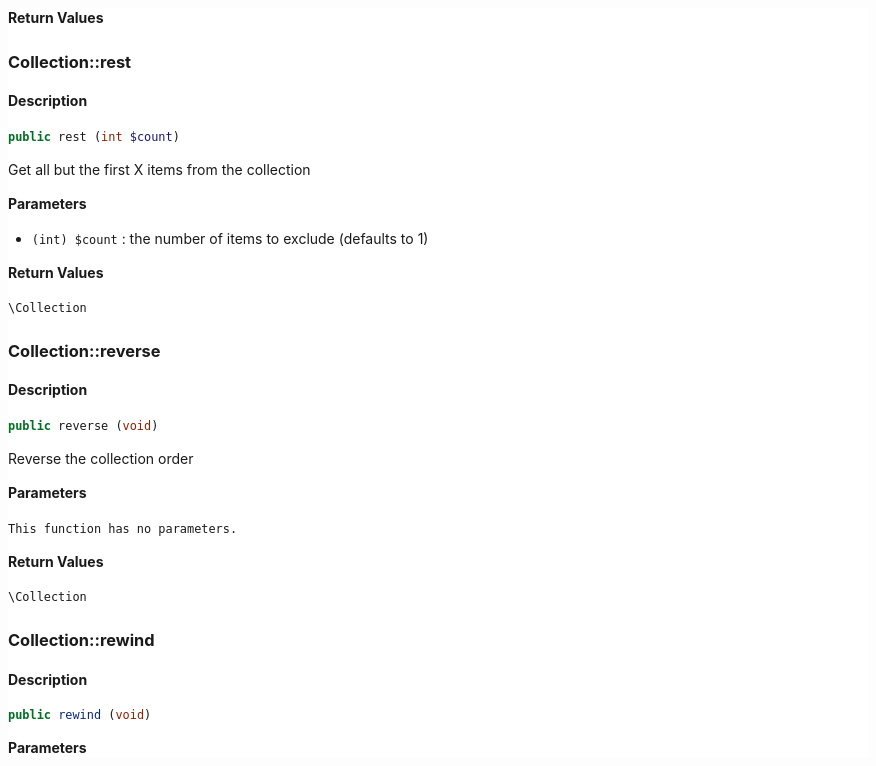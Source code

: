 **Return Values**




### Collection::rest  

**Description**

```php
public rest (int $count)
```

Get all but the first X items from the collection 

 

**Parameters**

* `(int) $count`
: the number of items to exclude (defaults to 1)  

**Return Values**

`\Collection`





### Collection::reverse  

**Description**

```php
public reverse (void)
```

Reverse the collection order 

 

**Parameters**

`This function has no parameters.`

**Return Values**

`\Collection`





### Collection::rewind  

**Description**

```php
public rewind (void)
```

 

 

**Parameters**

